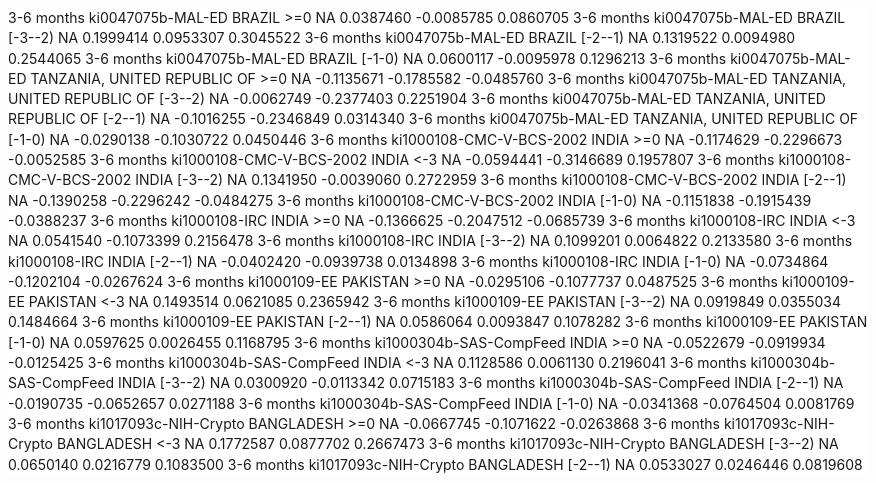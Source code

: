 3-6 months     ki0047075b-MAL-ED          BRAZIL                         >=0                  NA                 0.0387460   -0.0085785    0.0860705
3-6 months     ki0047075b-MAL-ED          BRAZIL                         [-3--2)              NA                 0.1999414    0.0953307    0.3045522
3-6 months     ki0047075b-MAL-ED          BRAZIL                         [-2--1)              NA                 0.1319522    0.0094980    0.2544065
3-6 months     ki0047075b-MAL-ED          BRAZIL                         [-1-0)               NA                 0.0600117   -0.0095978    0.1296213
3-6 months     ki0047075b-MAL-ED          TANZANIA, UNITED REPUBLIC OF   >=0                  NA                -0.1135671   -0.1785582   -0.0485760
3-6 months     ki0047075b-MAL-ED          TANZANIA, UNITED REPUBLIC OF   [-3--2)              NA                -0.0062749   -0.2377403    0.2251904
3-6 months     ki0047075b-MAL-ED          TANZANIA, UNITED REPUBLIC OF   [-2--1)              NA                -0.1016255   -0.2346849    0.0314340
3-6 months     ki0047075b-MAL-ED          TANZANIA, UNITED REPUBLIC OF   [-1-0)               NA                -0.0290138   -0.1030722    0.0450446
3-6 months     ki1000108-CMC-V-BCS-2002   INDIA                          >=0                  NA                -0.1174629   -0.2296673   -0.0052585
3-6 months     ki1000108-CMC-V-BCS-2002   INDIA                          <-3                  NA                -0.0594441   -0.3146689    0.1957807
3-6 months     ki1000108-CMC-V-BCS-2002   INDIA                          [-3--2)              NA                 0.1341950   -0.0039060    0.2722959
3-6 months     ki1000108-CMC-V-BCS-2002   INDIA                          [-2--1)              NA                -0.1390258   -0.2296242   -0.0484275
3-6 months     ki1000108-CMC-V-BCS-2002   INDIA                          [-1-0)               NA                -0.1151838   -0.1915439   -0.0388237
3-6 months     ki1000108-IRC              INDIA                          >=0                  NA                -0.1366625   -0.2047512   -0.0685739
3-6 months     ki1000108-IRC              INDIA                          <-3                  NA                 0.0541540   -0.1073399    0.2156478
3-6 months     ki1000108-IRC              INDIA                          [-3--2)              NA                 0.1099201    0.0064822    0.2133580
3-6 months     ki1000108-IRC              INDIA                          [-2--1)              NA                -0.0402420   -0.0939738    0.0134898
3-6 months     ki1000108-IRC              INDIA                          [-1-0)               NA                -0.0734864   -0.1202104   -0.0267624
3-6 months     ki1000109-EE               PAKISTAN                       >=0                  NA                -0.0295106   -0.1077737    0.0487525
3-6 months     ki1000109-EE               PAKISTAN                       <-3                  NA                 0.1493514    0.0621085    0.2365942
3-6 months     ki1000109-EE               PAKISTAN                       [-3--2)              NA                 0.0919849    0.0355034    0.1484664
3-6 months     ki1000109-EE               PAKISTAN                       [-2--1)              NA                 0.0586064    0.0093847    0.1078282
3-6 months     ki1000109-EE               PAKISTAN                       [-1-0)               NA                 0.0597625    0.0026455    0.1168795
3-6 months     ki1000304b-SAS-CompFeed    INDIA                          >=0                  NA                -0.0522679   -0.0919934   -0.0125425
3-6 months     ki1000304b-SAS-CompFeed    INDIA                          <-3                  NA                 0.1128586    0.0061130    0.2196041
3-6 months     ki1000304b-SAS-CompFeed    INDIA                          [-3--2)              NA                 0.0300920   -0.0113342    0.0715183
3-6 months     ki1000304b-SAS-CompFeed    INDIA                          [-2--1)              NA                -0.0190735   -0.0652657    0.0271188
3-6 months     ki1000304b-SAS-CompFeed    INDIA                          [-1-0)               NA                -0.0341368   -0.0764504    0.0081769
3-6 months     ki1017093c-NIH-Crypto      BANGLADESH                     >=0                  NA                -0.0667745   -0.1071622   -0.0263868
3-6 months     ki1017093c-NIH-Crypto      BANGLADESH                     <-3                  NA                 0.1772587    0.0877702    0.2667473
3-6 months     ki1017093c-NIH-Crypto      BANGLADESH                     [-3--2)              NA                 0.0650140    0.0216779    0.1083500
3-6 months     ki1017093c-NIH-Crypto      BANGLADESH                     [-2--1)              NA                 0.0533027    0.0246446    0.0819608